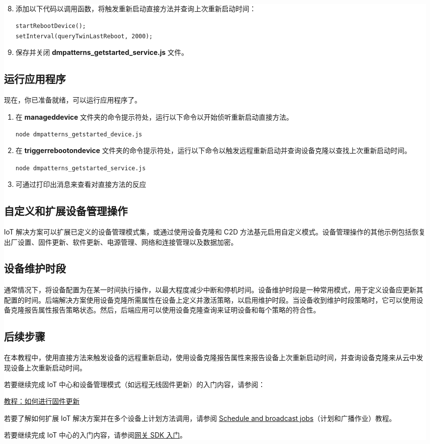 8. 添加以下代码以调用函数，将触发重新启动直接方法并查询上次重新启动时间：

    ```
    startRebootDevice();
    setInterval(queryTwinLastReboot, 2000);
    ```
    
9. 保存并关闭 **dmpatterns\_getstarted\_service.js** 文件。

## 运行应用程序

现在，你已准备就绪，可以运行应用程序了。

1. 在 **manageddevice** 文件夹的命令提示符处，运行以下命令以开始侦听重新启动直接方法。

    ```
    node dmpatterns_getstarted_device.js
    ```

2. 在 **triggerrebootondevice** 文件夹的命令提示符处，运行以下命令以触发远程重新启动并查询设备克隆以查找上次重新启动时间。

    ```
    node dmpatterns_getstarted_service.js
    ```

3. 可通过打印出消息来查看对直接方法的反应

## 自定义和扩展设备管理操作

IoT 解决方案可以扩展已定义的设备管理模式集，或通过使用设备克隆和 C2D 方法基元启用自定义模式。设备管理操作的其他示例包括恢复出厂设置、固件更新、软件更新、电源管理、网络和连接管理以及数据加密。

## 设备维护时段

通常情况下，将设备配置为在某一时间执行操作，以最大程度减少中断和停机时间。设备维护时段是一种常用模式，用于定义设备应更新其配置的时间。后端解决方案使用设备克隆所需属性在设备上定义并激活策略，以启用维护时段。当设备收到维护时段策略时，它可以使用设备克隆报告属性报告策略状态。然后，后端应用可以使用设备克隆查询来证明设备和每个策略的符合性。

## 后续步骤

在本教程中，使用直接方法来触发设备的远程重新启动，使用设备克隆报告属性来报告设备上次重新启动时间，并查询设备克隆来从云中发现设备上次重新启动时间。

若要继续完成 IoT 中心和设备管理模式（如远程无线固件更新）的入门内容，请参阅：

[教程：如何进行固件更新][lnk-fwupdate]

若要了解如何扩展 IoT 解决方案并在多个设备上计划方法调用，请参阅 [Schedule and broadcast jobs][lnk-tutorial-jobs]（计划和广播作业）教程。

若要继续完成 IoT 中心的入门内容，请参阅[网关 SDK 入门][lnk-gateway-SDK]。




[img-output]: ./media/iot-hub-get-started-with-dm/image6.png
[img-dm-ui]: ./media/iot-hub-get-started-with-dm/dmui.png

[lnk-dev-setup]: https://github.com/Azure/azure-iot-sdks/blob/master/doc/get_started/node-devbox-setup.md

[lnk-free-trial]: /pricing/1rmb-trial/
[lnk-fwupdate]: /documentation/articles/iot-hub-firmware-update/
[Azure portal]: https://portal.azure.cn/
[Using resource groups to manage your Azure resources]: /documentation/articles/resource-group-portal/
[lnk-dm-github]: https://github.com/Azure/azure-iot-device-management
[lnk-tutorial-jobs]: /documentation/articles/iot-hub-schedule-jobs/
[lnk-gateway-SDK]: /documentation/articles/iot-hub-linux-gateway-sdk-get-started/

[lnk-devtwin]: /documentation/articles/iot-hub-devguide-device-twins/
[lnk-c2dmethod]: /documentation/articles/iot-hub-devguide-direct-methods/
[lnk-transient-faults]: https://msdn.microsoft.com/zh-cn/library/hh680901(v=pandp.50).aspx

